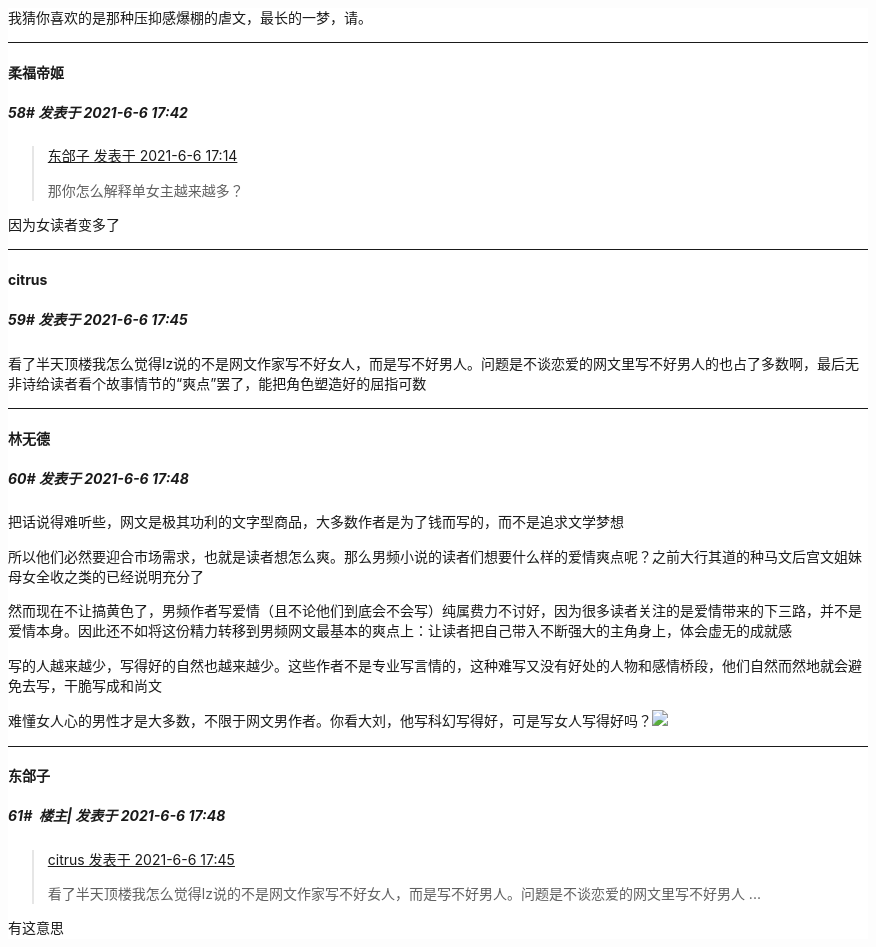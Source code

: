 
我猜你喜欢的是那种压抑感爆棚的虐文，最长的一梦，请。


*****

####  柔福帝姬  
##### 58#       发表于 2021-6-6 17:42


<blockquote><a href="httphttps://bbs.saraba1st.com/2b/forum.php?mod=redirect&amp;goto=findpost&amp;pid=51494599&amp;ptid=2008396" target="_blank">东郃子 发表于 2021-6-6 17:14</a>

那你怎么解释单女主越来越多？</blockquote>
因为女读者变多了


*****

####  citrus  
##### 59#       发表于 2021-6-6 17:45


看了半天顶楼我怎么觉得lz说的不是网文作家写不好女人，而是写不好男人。问题是不谈恋爱的网文里写不好男人的也占了多数啊，最后无非诗给读者看个故事情节的“爽点”罢了，能把角色塑造好的屈指可数


*****

####  林无德  
##### 60#       发表于 2021-6-6 17:48


把话说得难听些，网文是极其功利的文字型商品，大多数作者是为了钱而写的，而不是追求文学梦想


所以他们必然要迎合市场需求，也就是读者想怎么爽。那么男频小说的读者们想要什么样的爱情爽点呢？之前大行其道的种马文后宫文姐妹母女全收之类的已经说明充分了


然而现在不让搞黄色了，男频作者写爱情（且不论他们到底会不会写）纯属费力不讨好，因为很多读者关注的是爱情带来的下三路，并不是爱情本身。因此还不如将这份精力转移到男频网文最基本的爽点上：让读者把自己带入不断强大的主角身上，体会虚无的成就感


写的人越来越少，写得好的自然也越来越少。这些作者不是专业写言情的，这种难写又没有好处的人物和感情桥段，他们自然而然地就会避免去写，干脆写成和尚文


难懂女人心的男性才是大多数，不限于网文男作者。你看大刘，他写科幻写得好，可是写女人写得好吗？<img src="https://static.saraba1st.com/image/smiley/face2017/067.png" referrerpolicy="no-referrer">




*****

####  东郃子  
##### 61#         楼主| 发表于 2021-6-6 17:48


<blockquote><a href="httphttps://bbs.saraba1st.com/2b/forum.php?mod=redirect&amp;goto=findpost&amp;pid=51494842&amp;ptid=2008396" target="_blank">citrus 发表于 2021-6-6 17:45</a>

看了半天顶楼我怎么觉得lz说的不是网文作家写不好女人，而是写不好男人。问题是不谈恋爱的网文里写不好男人 ...</blockquote>
有这意思
